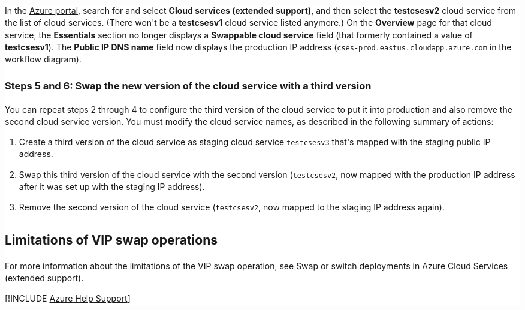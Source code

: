 In the [Azure portal][ap], search for and select **Cloud services (extended support)**, and then select the **testcsesv2** cloud service from the list of cloud services. (There won't be a **testcsesv1** cloud service listed anymore.) On the **Overview** page for that cloud service, the **Essentials** section no longer displays a **Swappable cloud service** field (that formerly contained a value of **testcsesv1**). The **Public IP DNS name** field now displays the production IP address (`cses-prod.eastus.cloudapp.azure.com` in the workflow diagram).

### Steps 5 and 6: Swap the new version of the cloud service with a third version

You can repeat steps 2 through 4 to configure the third version of the cloud service to put it into production and also remove the second cloud service version. You must modify the cloud service names, as described in the following summary of actions:

1. Create a third version of the cloud service as staging cloud service `testcsesv3` that's mapped with the staging public IP address.

1. Swap this third version of the cloud service with the second version (`testcsesv2`, now mapped with the production IP address after it was set up with the staging IP address).

1. Remove the second version of the cloud service (`testcsesv2`, now mapped to the staging IP address again).

## Limitations of VIP swap operations

For more information about the limitations of the VIP swap operation, see [Swap or switch deployments in Azure Cloud Services (extended support)](/azure/cloud-services-extended-support/swap-cloud-service).

[!INCLUDE [Azure Help Support](../../includes/azure-help-support.md)]

[ap]: https://portal.azure.com
